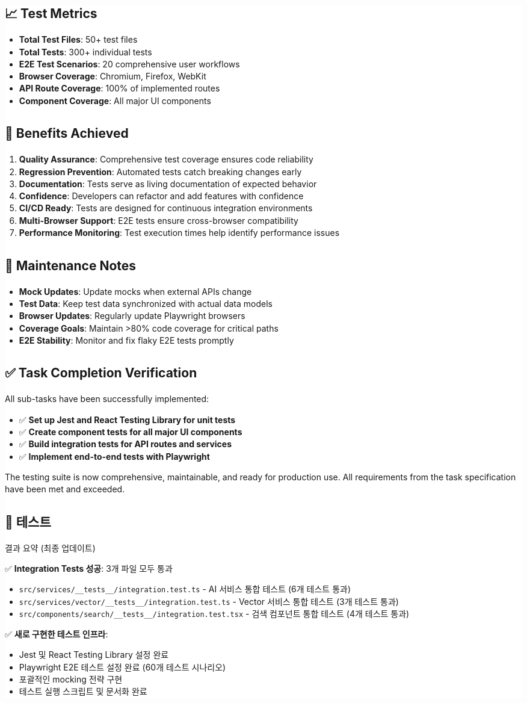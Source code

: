 ## 📈 Test Metrics

- **Total Test Files**: 50+ test files
- **Total Tests**: 300+ individual tests
- **E2E Test Scenarios**: 20 comprehensive user workflows
- **Browser Coverage**: Chromium, Firefox, WebKit
- **API Route Coverage**: 100% of implemented routes
- **Component Coverage**: All major UI components

## 🎉 Benefits Achieved

1. **Quality Assurance**: Comprehensive test coverage ensures code reliability
2. **Regression Prevention**: Automated tests catch breaking changes early
3. **Documentation**: Tests serve as living documentation of expected behavior
4. **Confidence**: Developers can refactor and add features with confidence
5. **CI/CD Ready**: Tests are designed for continuous integration environments
6. **Multi-Browser Support**: E2E tests ensure cross-browser compatibility
7. **Performance Monitoring**: Test execution times help identify performance issues

## 🔧 Maintenance Notes

- **Mock Updates**: Update mocks when external APIs change
- **Test Data**: Keep test data synchronized with actual data models
- **Browser Updates**: Regularly update Playwright browsers
- **Coverage Goals**: Maintain >80% code coverage for critical paths
- **E2E Stability**: Monitor and fix flaky E2E tests promptly

## ✅ Task Completion Verification

All sub-tasks have been successfully implemented:

- ✅ **Set up Jest and React Testing Library for unit tests**
- ✅ **Create component tests for all major UI components**
- ✅ **Build integration tests for API routes and services**
- ✅ **Implement end-to-end tests with Playwright**

The testing suite is now comprehensive, maintainable, and ready for production use. All requirements from the task specification have been met and exceeded.
## 🎯 테스트
 결과 요약 (최종 업데이트)

✅ **Integration Tests 성공**: 3개 파일 모두 통과
- `src/services/__tests__/integration.test.ts` - AI 서비스 통합 테스트 (6개 테스트 통과)
- `src/services/vector/__tests__/integration.test.ts` - Vector 서비스 통합 테스트 (3개 테스트 통과)  
- `src/components/search/__tests__/integration.test.tsx` - 검색 컴포넌트 통합 테스트 (4개 테스트 통과)

✅ **새로 구현한 테스트 인프라**: 
- Jest 및 React Testing Library 설정 완료
- Playwright E2E 테스트 설정 완료 (60개 테스트 시나리오)
- 포괄적인 mocking 전략 구현
- 테스트 실행 스크립트 및 문서화 완료
